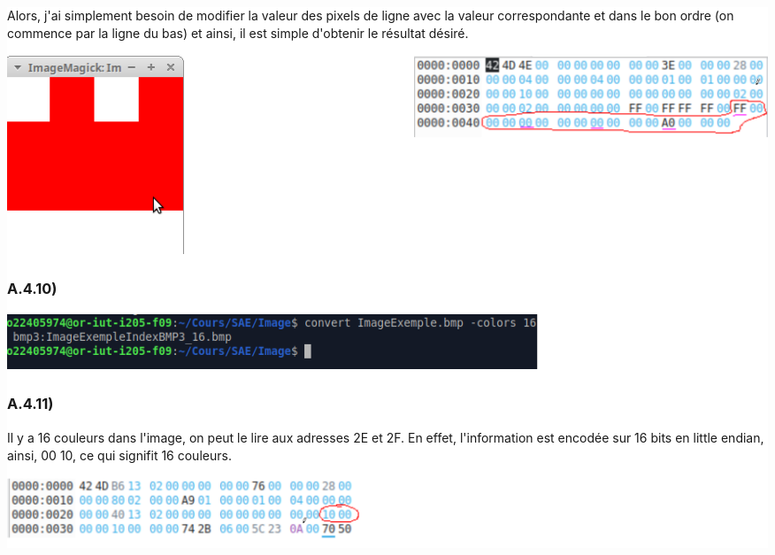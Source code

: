 Alors, j'ai simplement besoin de modifier la valeur des pixels de ligne avec la valeur correspondante et dans le bon ordre (on commence par la ligne du bas) et ainsi, il est simple d'obtenir le résultat désiré.

<img src="A4/Image49.png" alt="Image montrant le code réponse de la question 4 9" align="right" width="400" />

<img src="A4/Image49B.png" alt="Image montrant l'affichage du code de la question 4 9"  width="200" />

### A.4.10)

<img src="A4/Image410.png" alt="Image montrant que j'ai bel et bien converti l'image d'exemple." width="600" />

### A.4.11)

Il y a 16 couleurs dans l'image, on peut le lire aux adresses 2E et 2F. En effet, l'information est encodée sur 16 bits en little endian, ainsi, 00 10, ce qui signifit 16 couleurs.

<img src="A4/Image411.png" alt="Image montrant le code réponse de la question 4 11" width="400" />
